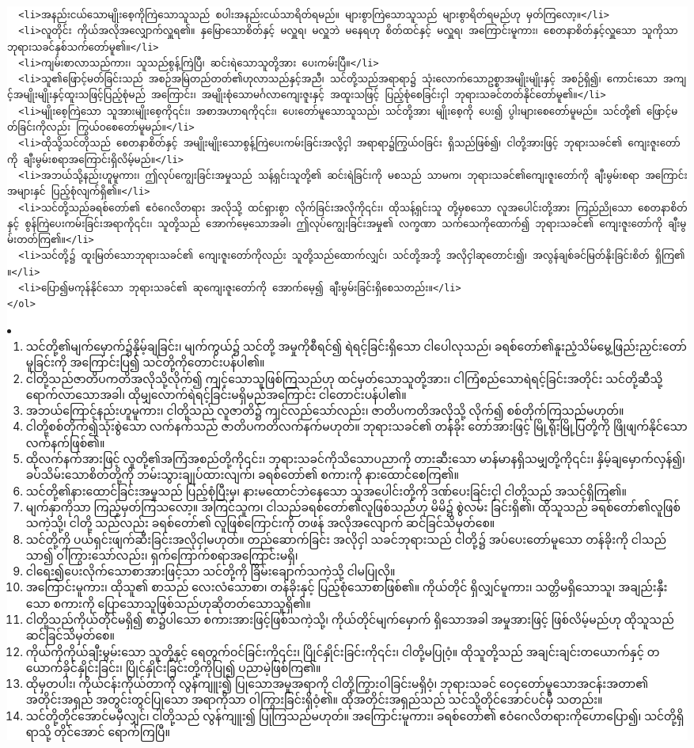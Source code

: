       <li>အနည်းငယ်သောမျိုးစေ့ကိုကြဲသောသူသည် စပါးအနည်းငယ်သာရိတ်ရမည်။ များစွာကြဲသောသူသည် များစွာရိတ်ရမည်ဟု မှတ်ကြလော့။</li>
      <li>လူတိုင်း ကိုယ်အလိုအလျှောက်လှူရ၏။ နှမြောသောစိတ်နှင့် မလှူရ၊ မလှူဘဲ မနေရဟု စိတ်ထင်နှင့် မလှူရ၊ အကြောင်းမူကား၊ စေတနာစိတ်နှင့်လှူသော သူကိုသာ ဘုရားသခင်နှစ်သက်တော်မူ၏။</li>
      <li>ကျမ်းစာလာသည်ကား၊ သူသည်စွန့်ကြဲပြီ၊ ဆင်းရဲသောသူတို့အား ပေးကမ်းပြီ။</li>
      <li>သူ၏ဖြောင့်မတ်ခြင်းသည် အစဉ်အမြဲတည်တတ်၏ဟုလာသည်နှင့်အညီ၊ သင်တို့သည်အရာရာ၌ သုံးလောက်သောဥစ္စာအမျိုးမျိုးနှင့် အစဉ်ရှိ၍၊ ကောင်းသော အကျင့်အမျိုးမျိုးနှင့်ထူးသဖြင့်ပြည့်စုံမည် အကြောင်း၊ အမျိုးစုံသောမင်္ဂလာကျေးဇူးနှင့် အထူးသဖြင့် ပြည့်စုံစေခြင်းငှါ ဘုရားသခင်တတ်နိုင်တော်မူ၏။</li>
      <li>မျိုးစေ့ကြဲသော သူအားမျိုးစေ့ကို၎င်း၊ အစာအဟာရကို၎င်း၊ ပေးတော်မူသောသူသည်၊ သင်တို့အား မျိုးစေ့ကို ပေး၍ ပွါးများစေတော်မူမည်။ သင်တို့၏ ဖြောင့်မတ်ခြင်းကိုလည်း ကြွယ်ဝစေတော်မူမည်။</li>
      <li>ထိုသို့သင်တိုသည် စေတနာစိတ်နှင့် အမျိုးမျိုးသောစွန့်ကြဲပေးကမ်းခြင်းအလို့ငှါ အရာရာ၌ကြွယ်ဝခြင်း ရှိသည်ဖြစ်၍၊ ငါတို့အားဖြင့် ဘုရားသခင်၏ ကျေးဇူးတော်ကို ချီးမွမ်းစရာအကြောင်းရှိလိမ့်မည်။</li>
      <li>အဘယ်သို့နည်းဟူမူကား၊ ဤလုပ်ကျွေးခြင်းအမှုသည် သန့်ရှင်းသူတို့၏ ဆင်းရဲခြင်းကို မစသည် သာမက၊ ဘုရားသခင်၏ကျေးဇူးတော်ကို ချီးမွမ်းစရာ အကြောင်းအများနှင် ပြည့်စုံလျက်ရှိ၏။</li>
      <li>သင်တို့သည်ခရစ်တော်၏ ဧဝံဂေလိတရား အလိုသို့ ထင်ရှားစွာ လိုက်ခြင်းအလိုကို၎င်း၊ ထိုသန့်ရှင်းသူ တို့မှစသော လူအပေါင်းတို့အား ကြည်ညိုသော စေတနာစိတ်နှင့် စွန်ကြဲပေးကမ်းခြင်းအရာကို၎င်း၊ သူတို့သည် အောက်မေ့သောအခါ၊ ဤလုပ်ကျွေးခြင်းအမှု၏ လက္ခဏာ သက်သေကိုထောက်၍ ဘုရားသခင်၏ ကျေးဇူးတော်ကို ချီးမွမ်းတတ်ကြ၏။</li>
      <li>သင်တို့၌ ထူးမြတ်သောဘုရားသခင်၏ ကျေးဇူးတော်ကိုလည်း သူတို့သည်ထောက်လျှင်၊ သင်တို့အဘို့ အလိုငှါဆုတောင်း၍၊ အလွန်ချစ်ခင်မြတ်နိုးခြင်းစိတ် ရှိကြ၏။</li>
      <li>ပြော၍မကုန်နိုင်သော ဘုရားသခင်၏ ဆုကျေးဇူးတော်ကို အောက်မေ့၍ ချီးမွမ်းခြင်းရှိစေသတည်း။</li>
    </ol>
  </li>
  <li>
    <ol>
      <li>သင်တို့၏မျက်မှောက်၌နှိမ့်ချခြင်း၊ မျက်ကွယ်၌ သင်တို့ အမှုကိုစီရင်၍ ရဲရင့်ခြင်းရှိသော ငါပေါလုသည်၊ ခရစ်တော်၏နူးညံ့သိမ်မွေ့ဖြည်းညှင်းတော်မူခြင်းကို အကြောင်းပြ၍ သင်တို့ကိုတောင်းပန်ပါ၏။</li>
      <li>ငါတို့သည်ဇာတိပကတိအလိုသို့လိုက်၍ ကျင့်သောသူဖြစ်ကြသည်ဟု ထင်မှတ်သောသူတို့အား၊ ငါကြံစည်သောရဲရင့်ခြင်းအတိုင်း သင်တို့ဆီသို့ရောက်လာသောအခါ၊ ထိုမျှလောက်ရဲရင့်ခြင်းမရှိမည်အကြောင်း ငါတောင်းပန်ပါ၏။</li>
      <li>အဘယ်ကြောင့်နည်းဟူမူကား၊ ငါတို့သည် လူဇာတိ၌ ကျင်လည်သော်လည်း၊ ဇာတိပကတိအလိုသို့ လိုက်၍ စစ်တိုက်ကြသည်မဟုတ်။</li>
      <li>ငါတို့စစ်တိုက်၍သုံးစွဲသော လက်နက်သည် ဇာတိပကတိလက်နက်မဟုတ်။ ဘုရားသခင်၏ တန်ခိုး တော်အားဖြင့် မြို့ရိုးမြို့ပြတို့ကို ဖြိုဖျက်နိုင်သော လက်နက်ဖြစ်၏။</li>
      <li>ထိုလက်နက်အားဖြင့် လူတို့၏အကြံအစည်တို့ကို၎င်း၊ ဘုရားသခင်ကိုသိသောပညာကို တားဆီးသော မာန်မာနရှိသမျှတို့ကို၎င်း၊ နှိမ့်ချမှောက်လှန်၍၊ ခပ်သိမ်းသောစိတ်တို့ကို ဘမ်းသွားချုပ်ထားလျက်၊ ခရစ်တော်၏ စကားကို နားထောင်စေကြ၏။</li>
      <li>သင်တို့၏နားထောင်ခြင်းအမှုသည် ပြည့်စုံပြီးမှ၊ နားမထောင်ဘဲနေသော သူအပေါင်းတို့ကို ဒဏ်ပေးခြင်းငှါ ငါတို့သည် အသင့်ရှိကြ၏။</li>
      <li>မျက်နှာကိုသာ ကြည့်မှတ်ကြသလော့။ အကြင်သူက၊ ငါသည်ခရစ်တော်၏လူဖြစ်သည်ဟု မိမိ၌ စွဲလမ်း ခြင်းရှိ၏၊ ထိုသူသည် ခရစ်တော်၏လူဖြစ်သကဲ့သို့၊ ငါတို့ သည်လည်း ခရစ်တော်၏ လူဖြစ်ကြောင်းကို တဖန် အလိုအလျောက် ဆင်ခြင်သိမှတ်စေ။</li>
      <li>သင်တို့ကို ပယ်ရှင်းဖျက်ဆီးခြင်းအလိုငှါမဟုတ်။ တည်ဆောက်ခြင်း အလိုငှါ သခင်ဘုရားသည် ငါတို့၌ အပ်ပေးတော်မူသော တန်ခိုးကို ငါသည်သာ၍ ဝါကြွားသော်လည်း၊ ရှက်ကြောက်စရာအကြောင်းမရှိ၊</li>
      <li>ငါရေး၍ပေးလိုက်သောစာအားဖြင့်သာ သင်တို့ကို ခြိမ်းချောက်သကဲ့သို့ ငါမပြုလို။</li>
      <li>အကြောင်းမူကား၊ ထိုသူ၏ စာသည် လေးလံသောစာ၊ တန်ခိုးနှင့် ပြည့်စုံသောစာဖြစ်၏။ ကိုယ်တိုင် ရှိလျှင်မူကား၊ သတ္တိမရှိသောသူ၊ အချည်းနှီးသော စကားကို ပြောသောသူဖြစ်သည်ဟုဆိုတတ်သောသူရှိ၏။</li>
      <li>ငါတို့သည်ကိုယ်တိုင်မရှိ၍ စာ၌ပါသော စကားအားဖြင့်ဖြစ်သကဲ့သို့၊ ကိုယ်တိုင်မျက်မှောက် ရှိသောအခါ အမှုအားဖြင့် ဖြစ်လိမ့်မည်ဟု ထိုသူသည် ဆင်ခြင်သိမှတ်စေ။</li>
      <li>ကိုယ်ကိုကိုယ်ချီးမွမ်းသော သူတို့နှင့် ရေတွက်ဝင်ခြင်းကို၎င်း၊ ပြိုင်နှိုင်းခြင်းကို၎င်း၊ ငါတို့မပြုဝံ့။ ထိုသူတို့သည် အချင်းချင်းတယောက်နှင့် တယောက်ခိုင်နှိုင်းခြင်း၊ ပြိုင်နှိုင်းခြင်းတို့ကိုပြု၍ ပညာမဲ့ဖြစ်ကြ၏။</li>
      <li>ထိုမှတပါး၊ ကိုယ်ငန်းကိုယ်တာကို လွန်ကျူး၍ ပြုသောအမှုအရာကို ငါတို့ကြွားဝါခြင်းမရှိဝံ့၊ ဘုရားသခင် ဝေငှတော်မူသောအငန်းအတာ၏ အတိုင်းအရှည် အတွင်းတွင်ပြုသော အရာကိုသာ ဝါကြွားခြင်းရှိဝံ့၏။ ထိုအတိုင်းအရှည်သည် သင်သို့တိုင်အောင်ပင်မှီ သတည်း။</li>
      <li>သင်တို့တိုင်အောင်မမှီလျှင်၊ ငါတို့သည် လွန်ကျူး၍ ပြုကြသည်မဟုတ်။ အကြောင်းမူကား၊ ခရစ်တော်၏ ဧဝံဂေလိတရားကိုဟောပြော၍၊ သင်တို့ရှိရာသို့ တိုင်အောင် ရောက်ကြပြီ။</li>
